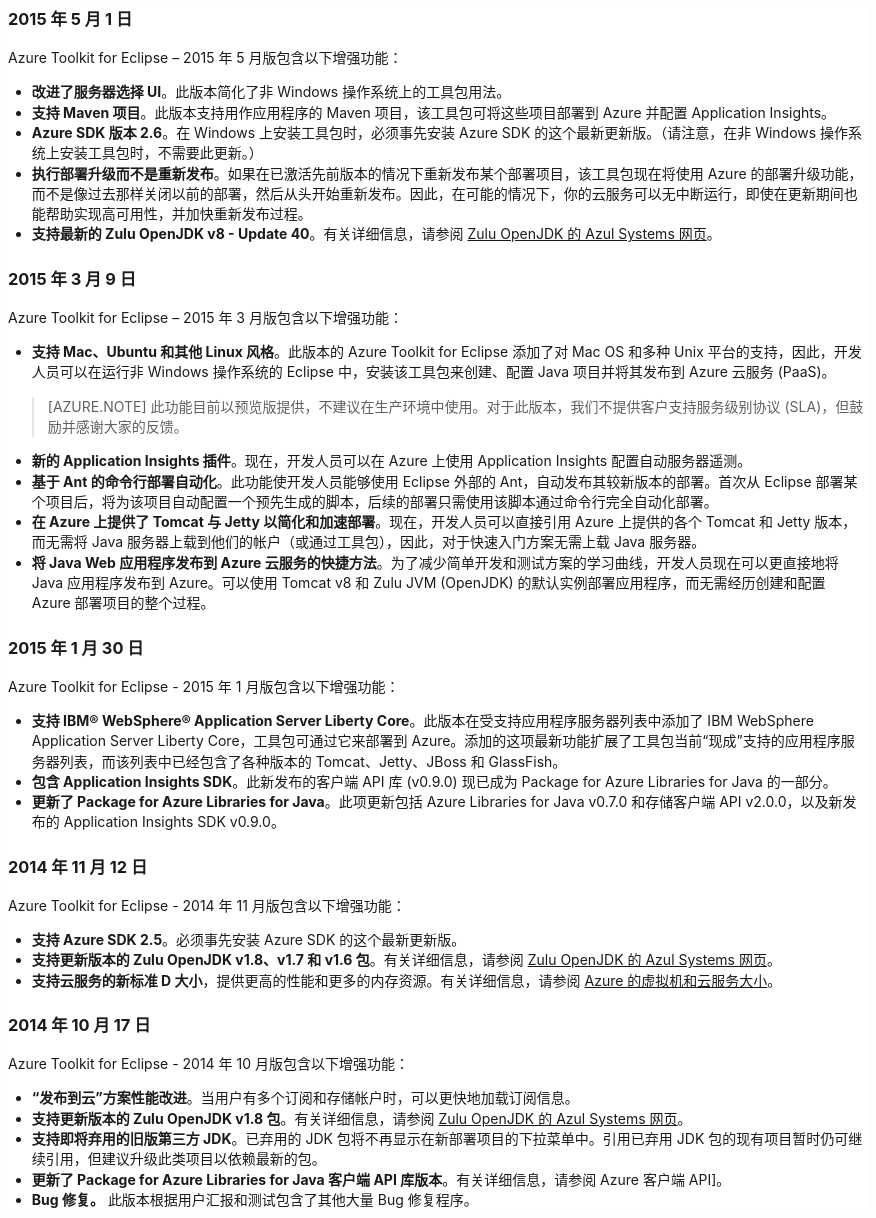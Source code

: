 ### 2015 年 5 月 1 日

Azure Toolkit for Eclipse – 2015 年 5 月版包含以下增强功能：

* **改进了服务器选择 UI**。此版本简化了非 Windows 操作系统上的工具包用法。
* **支持 Maven 项目**。此版本支持用作应用程序的 Maven 项目，该工具包可将这些项目部署到 Azure 并配置 Application Insights。
* **Azure SDK 版本 2.6**。在 Windows 上安装工具包时，必须事先安装 Azure SDK 的这个最新更新版。（请注意，在非 Windows 操作系统上安装工具包时，不需要此更新。）
* **执行部署升级而不是重新发布**。如果在已激活先前版本的情况下重新发布某个部署项目，该工具包现在将使用 Azure 的部署升级功能，而不是像过去那样关闭以前的部署，然后从头开始重新发布。因此，在可能的情况下，你的云服务可以无中断运行，即使在更新期间也能帮助实现高可用性，并加快重新发布过程。
* **支持最新的 Zulu OpenJDK v8 - Update 40**。有关详细信息，请参阅 [Zulu OpenJDK 的 Azul Systems 网页]。

### 2015 年 3 月 9 日

Azure Toolkit for Eclipse – 2015 年 3 月版包含以下增强功能：

* **支持 Mac、Ubuntu 和其他 Linux 风格**。此版本的 Azure Toolkit for Eclipse 添加了对 Mac OS 和多种 Unix 平台的支持，因此，开发人员可以在运行非 Windows 操作系统的 Eclipse 中，安装该工具包来创建、配置 Java 项目并将其发布到 Azure 云服务 (PaaS)。

>[AZURE.NOTE] 此功能目前以预览版提供，不建议在生产环境中使用。对于此版本，我们不提供客户支持服务级别协议 (SLA)，但鼓励并感谢大家的反馈。

* **新的 Application Insights 插件**。现在，开发人员可以在 Azure 上使用 Application Insights 配置自动服务器遥测。
* **基于 Ant 的命令行部署自动化**。此功能使开发人员能够使用 Eclipse 外部的 Ant，自动发布其较新版本的部署。首次从 Eclipse 部署某个项目后，将为该项目自动配置一个预先生成的脚本，后续的部署只需使用该脚本通过命令行完全自动化部署。
* **在 Azure 上提供了 Tomcat 与 Jetty 以简化和加速部署**。现在，开发人员可以直接引用 Azure 上提供的各个 Tomcat 和 Jetty 版本，而无需将 Java 服务器上载到他们的帐户（或通过工具包），因此，对于快速入门方案无需上载 Java 服务器。
* **将 Java Web 应用程序发布到 Azure 云服务的快捷方法**。为了减少简单开发和测试方案的学习曲线，开发人员现在可以更直接地将 Java 应用程序发布到 Azure。可以使用 Tomcat v8 和 Zulu JVM (OpenJDK) 的默认实例部署应用程序，而无需经历创建和配置 Azure 部署项目的整个过程。

### 2015 年 1 月 30 日

Azure Toolkit for Eclipse - 2015 年 1 月版包含以下增强功能：

* **支持 IBM® WebSphere® Application Server Liberty Core**。此版本在受支持应用程序服务器列表中添加了 IBM WebSphere Application Server Liberty Core，工具包可通过它来部署到 Azure。添加的这项最新功能扩展了工具包当前“现成”支持的应用程序服务器列表，而该列表中已经包含了各种版本的 Tomcat、Jetty、JBoss 和 GlassFish。
* **包含 Application Insights SDK**。此新发布的客户端 API 库 (v0.9.0) 现已成为 Package for Azure Libraries for Java 的一部分。
* **更新了 Package for Azure Libraries for Java**。此项更新包括 Azure Libraries for Java v0.7.0 和存储客户端 API v2.0.0，以及新发布的 Application Insights SDK v0.9.0。

### 2014 年 11 月 12 日

Azure Toolkit for Eclipse - 2014 年 11 月版包含以下增强功能：

* **支持 Azure SDK 2.5**。必须事先安装 Azure SDK 的这个最新更新版。
* **支持更新版本的 Zulu OpenJDK v1.8、v1.7 和 v1.6 包**。有关详细信息，请参阅 [Zulu OpenJDK 的 Azul Systems 网页]。
* **支持云服务的新标准 D 大小**，提供更高的性能和更多的内存资源。有关详细信息，请参阅 [Azure 的虚拟机和云服务大小]。

### 2014 年 10 月 17 日

Azure Toolkit for Eclipse - 2014 年 10 月版包含以下增强功能：

* **“发布到云”方案性能改进**。当用户有多个订阅和存储帐户时，可以更快地加载订阅信息。
* **支持更新版本的 Zulu OpenJDK v1.8 包**。有关详细信息，请参阅 [Zulu OpenJDK 的 Azul Systems 网页]。
* **支持即将弃用的旧版第三方 JDK**。已弃用的 JDK 包将不再显示在新部署项目的下拉菜单中。引用已弃用 JDK 包的现有项目暂时仍可继续引用，但建议升级此类项目以依赖最新的包。
* **更新了 Package for Azure Libraries for Java 客户端 API 库版本**。有关详细信息，请参阅   Azure 客户端 API]。
* **Bug 修复。** 此版本根据用户汇报和测试包含了其他大量 Bug 修复程序。


[Zulu OpenJDK 的 Azul Systems 网页]: http://go.microsoft.com/fwlink/?LinkId=402457
[Azure Java 开发人员中心]: /develop/java/
[Azure 服务终结点]: /documentation/articles/azure-toolkit-for-eclipse-azure-service-endpoints/
[Azure 存储帐户列表]: /documentation/articles/azure-toolkit-for-eclipse-azure-storage-account-list/
[适用于 Eclipse 的 Azure 工具包]: /documentation/articles/azure-toolkit-for-eclipse/
[Azure Toolkit for IntelliJ]: https://plugins.jetbrains.com/plugin/8053
[组件属性]: /documentation/articles/azure-toolkit-for-eclipse-azure-role-properties/#components_properties
[在 Eclipse 中为 Azure 创建 Hello World 应用程序]: /documentation/articles/azure-toolkit-for-eclipse-creating-a-hello-world-application/
[在 Eclipse 中调试 Azure 应用程序]: /documentation/articles/azure-toolkit-for-eclipse-debugging-azure-applications/
[实施大型部署]: /documentation/articles/azure-toolkit-for-eclipse-deploying-large-deployments/
[终结点属性]: /documentation/articles/azure-toolkit-for-eclipse-azure-role-properties/#endpoints_properties
[环境变量属性]: /documentation/articles/azure-toolkit-for-eclipse-azure-role-properties/#environment_variables_properties
[如何使用 Eclipse 在 Azure 访问控制服务上对 Web 用户进行身份验证]: /documentation/articles/active-directory-java-authenticate-users-access-control-eclipse/
[如何使用 SSL 卸载]: /develop/java/
[安装 Azure Toolkit for Eclipse]: /documentation/articles/azure-toolkit-for-eclipse-installation/
[本地存储属性]: /documentation/articles/azure-toolkit-for-eclipse-azure-role-properties/#local_storage_properties
[Azure 客户端 API]: http://go.microsoft.com/fwlink/?LinkId=280397
[服务器配置属性]: /documentation/articles/azure-toolkit-for-eclipse-azure-role-properties/#server_configuration_properties
[会话相关性]: /documentation/articles/azure-toolkit-for-eclipse-enable-session-affinity/
[SSL 卸载]: /develop/java/
[新建存储器帐户]: /documentation/articles/azure-toolkit-for-eclipse-azure-storage-account-list/#create_new
[Azure 的虚拟机和云服务大小]: /documentation/articles/cloud-services-sizes-specs/
[ic710876]: ./media/azure-toolkit-for-eclipse-whats-new/ic710876.png
[ic710877]: ./media/azure-toolkit-for-eclipse-whats-new/ic710877.png
[ic710879]: ./media/azure-toolkit-for-eclipse-whats-new/ic710879.png
[ic710880]: ./media/azure-toolkit-for-eclipse-whats-new/ic710880.png
[ic710881]: ./media/azure-toolkit-for-eclipse-whats-new/ic710881.png
[ic710876]: ./media/azure-toolkit-for-eclipse-whats-new/ic710876.png
[ic710882]: ./media/azure-toolkit-for-eclipse-whats-new/ic710882.png
[ic710883]: ./media/azure-toolkit-for-eclipse-whats-new/ic710883.png